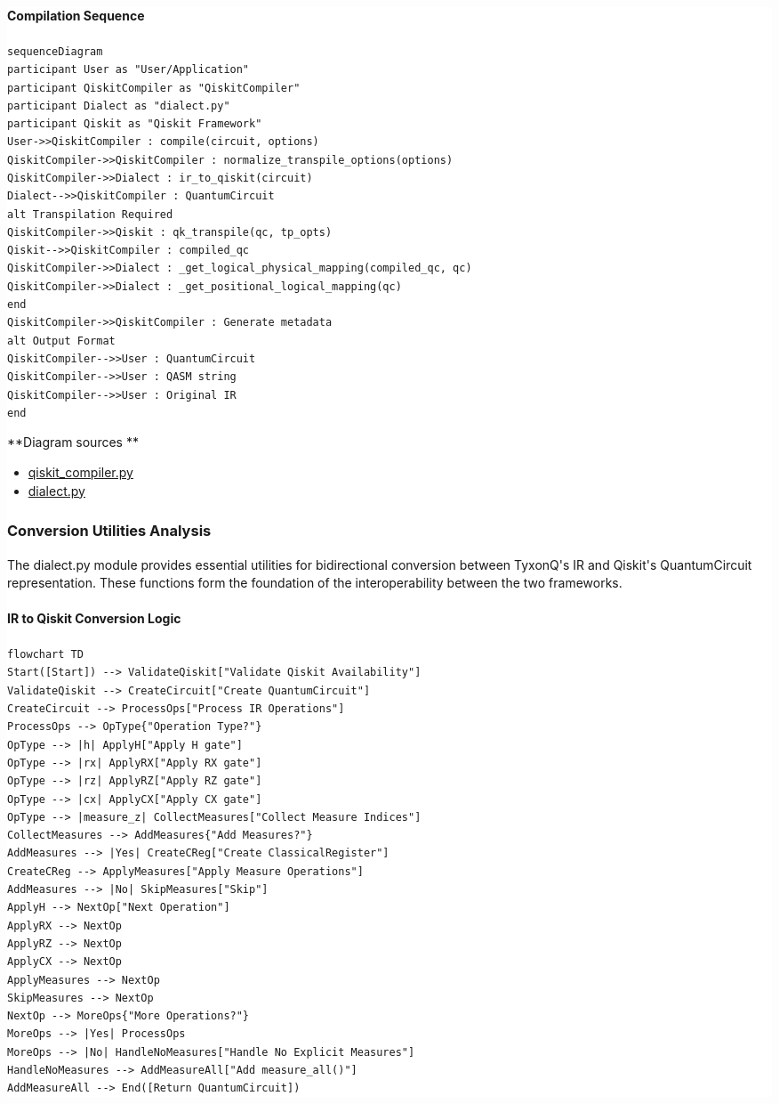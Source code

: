 #### Compilation Sequence
```mermaid
sequenceDiagram
participant User as "User/Application"
participant QiskitCompiler as "QiskitCompiler"
participant Dialect as "dialect.py"
participant Qiskit as "Qiskit Framework"
User->>QiskitCompiler : compile(circuit, options)
QiskitCompiler->>QiskitCompiler : normalize_transpile_options(options)
QiskitCompiler->>Dialect : ir_to_qiskit(circuit)
Dialect-->>QiskitCompiler : QuantumCircuit
alt Transpilation Required
QiskitCompiler->>Qiskit : qk_transpile(qc, tp_opts)
Qiskit-->>QiskitCompiler : compiled_qc
QiskitCompiler->>Dialect : _get_logical_physical_mapping(compiled_qc, qc)
QiskitCompiler->>Dialect : _get_positional_logical_mapping(qc)
end
QiskitCompiler->>QiskitCompiler : Generate metadata
alt Output Format
QiskitCompiler-->>User : QuantumCircuit
QiskitCompiler-->>User : QASM string
QiskitCompiler-->>User : Original IR
end
```

**Diagram sources **
- [qiskit_compiler.py](file://src/tyxonq/compiler/compile_engine/qiskit/qiskit_compiler.py#L22-L76)
- [dialect.py](file://src/tyxonq/compiler/compile_engine/qiskit/dialect.py#L26-L39)

### Conversion Utilities Analysis

The dialect.py module provides essential utilities for bidirectional conversion between TyxonQ's IR and Qiskit's QuantumCircuit representation. These functions form the foundation of the interoperability between the two frameworks.

#### IR to Qiskit Conversion Logic
```mermaid
flowchart TD
Start([Start]) --> ValidateQiskit["Validate Qiskit Availability"]
ValidateQiskit --> CreateCircuit["Create QuantumCircuit"]
CreateCircuit --> ProcessOps["Process IR Operations"]
ProcessOps --> OpType{"Operation Type?"}
OpType --> |h| ApplyH["Apply H gate"]
OpType --> |rx| ApplyRX["Apply RX gate"]
OpType --> |rz| ApplyRZ["Apply RZ gate"]
OpType --> |cx| ApplyCX["Apply CX gate"]
OpType --> |measure_z| CollectMeasures["Collect Measure Indices"]
CollectMeasures --> AddMeasures{"Add Measures?"}
AddMeasures --> |Yes| CreateCReg["Create ClassicalRegister"]
CreateCReg --> ApplyMeasures["Apply Measure Operations"]
AddMeasures --> |No| SkipMeasures["Skip"]
ApplyH --> NextOp["Next Operation"]
ApplyRX --> NextOp
ApplyRZ --> NextOp
ApplyCX --> NextOp
ApplyMeasures --> NextOp
SkipMeasures --> NextOp
NextOp --> MoreOps{"More Operations?"}
MoreOps --> |Yes| ProcessOps
MoreOps --> |No| HandleNoMeasures["Handle No Explicit Measures"]
HandleNoMeasures --> AddMeasureAll["Add measure_all()"]
AddMeasureAll --> End([Return QuantumCircuit])
```
